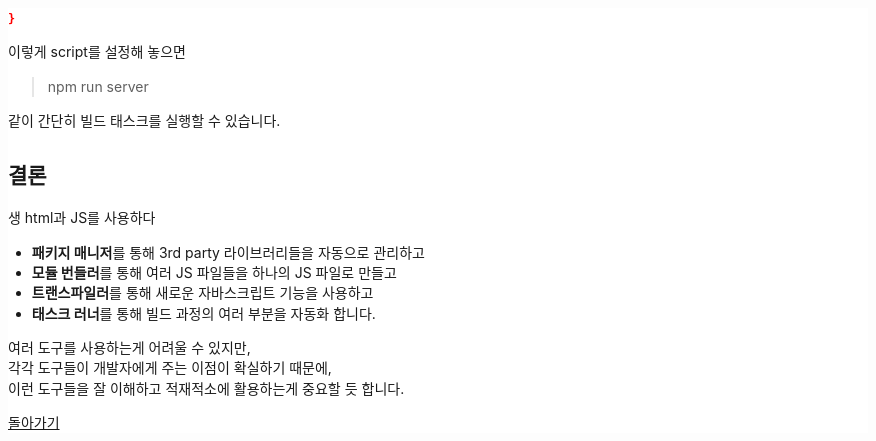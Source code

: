 ```json
}
```

이렇게 script를 설정해 놓으면

> npm run server

같이 간단히 빌드 태스크를 실행할 수 있습니다.

## 결론

생 html과 JS를 사용하다

- **패키지 매니저**를 통해 3rd party 라이브러리들을 자동으로 관리하고
- **모듈 번들러**를 통해 여러 JS 파일들을 하나의 JS 파일로 만들고
- **트랜스파일러**를 통해 새로운 자바스크립트 기능을 사용하고
- **태스크 러너**를 통해 빌드 과정의 여러 부분을 자동화 합니다.

여러 도구를 사용하는게 어려울 수 있지만,  
각각 도구들이 개발자에게 주는 이점이 확실하기 때문에,  
이런 도구들을 잘 이해하고 적재적소에 활용하는게 중요할 듯 합니다.

[돌아가기](/README.md)
